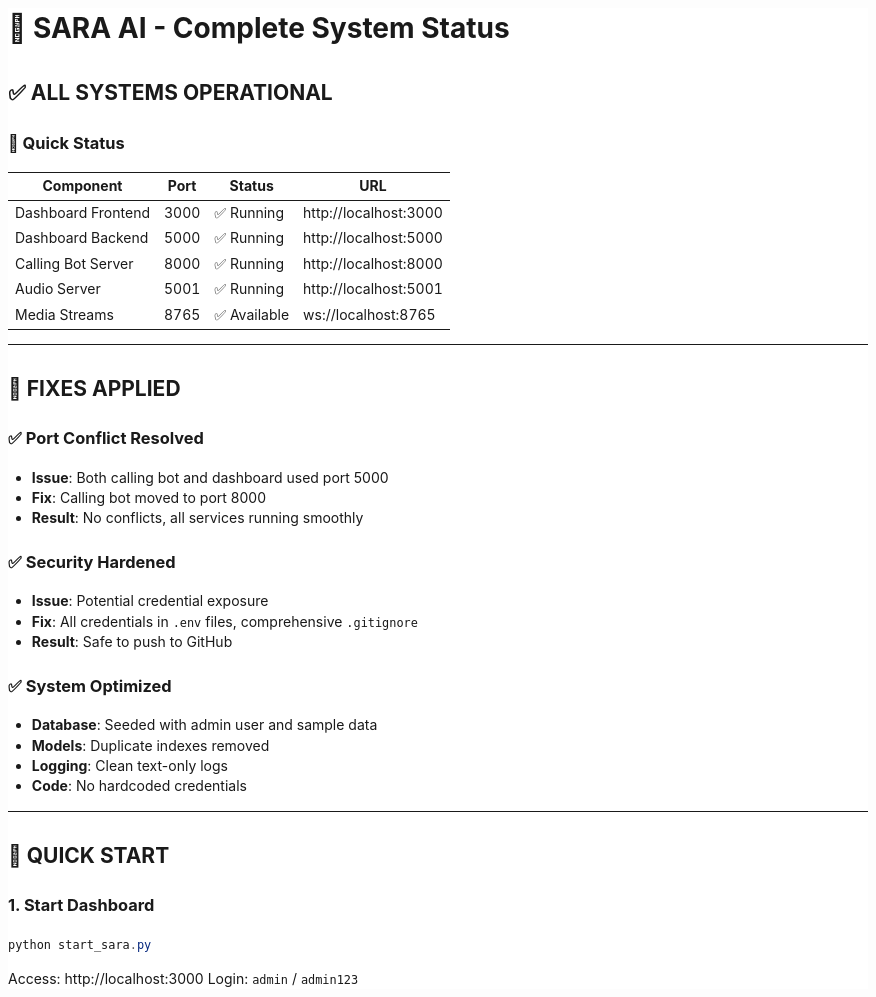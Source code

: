 # 🚀 SARA AI - Complete System Status

## ✅ ALL SYSTEMS OPERATIONAL

### 🎯 Quick Status

| Component | Port | Status | URL |
|-----------|------|--------|-----|
| Dashboard Frontend | 3000 | ✅ Running | http://localhost:3000 |
| Dashboard Backend | 5000 | ✅ Running | http://localhost:5000 |
| Calling Bot Server | 8000 | ✅ Running | http://localhost:8000 |
| Audio Server | 5001 | ✅ Running | http://localhost:5001 |
| Media Streams | 8765 | ✅ Available | ws://localhost:8765 |

---

## 🔧 FIXES APPLIED

### ✅ Port Conflict Resolved
- **Issue**: Both calling bot and dashboard used port 5000
- **Fix**: Calling bot moved to port 8000
- **Result**: No conflicts, all services running smoothly

### ✅ Security Hardened
- **Issue**: Potential credential exposure
- **Fix**: All credentials in `.env` files, comprehensive `.gitignore`
- **Result**: Safe to push to GitHub

### ✅ System Optimized
- **Database**: Seeded with admin user and sample data
- **Models**: Duplicate indexes removed
- **Logging**: Clean text-only logs
- **Code**: No hardcoded credentials

---

## 🚀 QUICK START

### 1. Start Dashboard
```powershell
python start_sara.py
```
Access: http://localhost:3000
Login: `admin` / `admin123`
